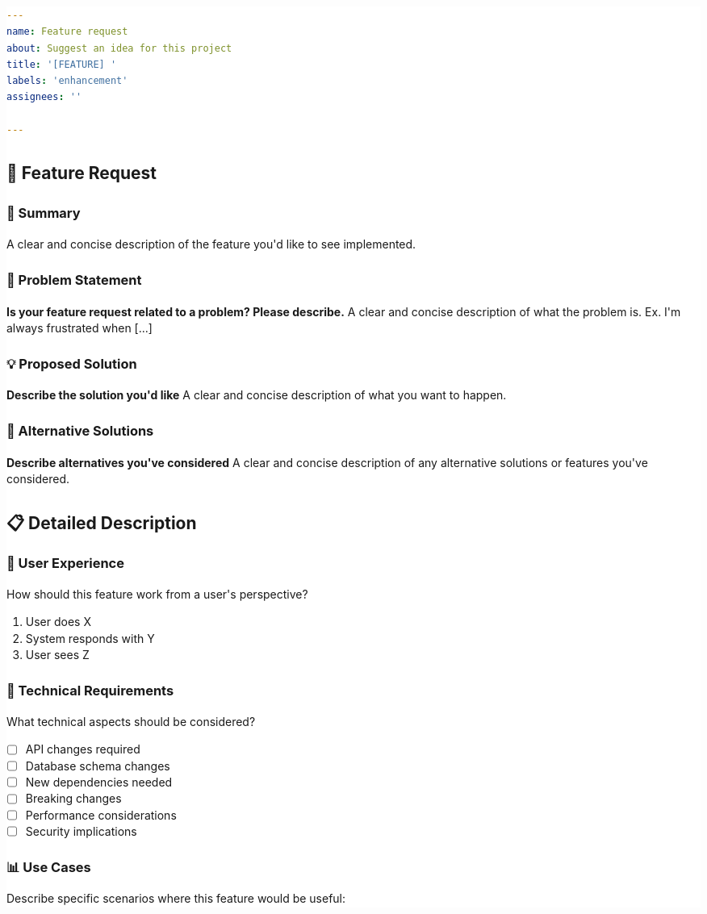 ```yaml
---
name: Feature request
about: Suggest an idea for this project
title: '[FEATURE] '
labels: 'enhancement'
assignees: ''

---
```


## 🚀 Feature Request

### 📝 Summary
A clear and concise description of the feature you'd like to see implemented.

### 🎯 Problem Statement
**Is your feature request related to a problem? Please describe.**
A clear and concise description of what the problem is. Ex. I'm always frustrated when [...]

### 💡 Proposed Solution
**Describe the solution you'd like**
A clear and concise description of what you want to happen.

### 🔄 Alternative Solutions
**Describe alternatives you've considered**
A clear and concise description of any alternative solutions or features you've considered.

## 📋 Detailed Description

### 🎨 User Experience
How should this feature work from a user's perspective?

1. User does X
2. System responds with Y
3. User sees Z

### 🔧 Technical Requirements
What technical aspects should be considered?

- [ ] API changes required
- [ ] Database schema changes
- [ ] New dependencies needed
- [ ] Breaking changes
- [ ] Performance considerations
- [ ] Security implications

### 📊 Use Cases
Describe specific scenarios where this feature would be useful:
